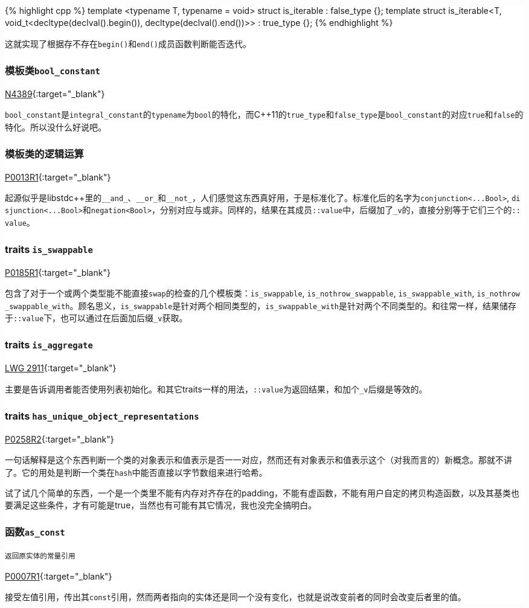 {% highlight cpp %}
template <typename T, typename = void>
struct is_iterable : false_type {};
template <typename T>
struct is_iterable<T, void_t<decltype(declval<T>().begin()),
                             decltype(declval<T>().end())>>
    : true_type {};
{% endhighlight %}

这就实现了根据存不存在`begin()`和`end()`成员函数判断能否迭代。

### 模板类`bool_constant`

[N4389](http://www.open-std.org/jtc1/sc22/wg21/docs/papers/2015/n4389.html){:target="_blank"}

`bool_constant`是`integral_constant`的`typename`为`bool`的特化，而C++11的`true_type`和`false_type`是`bool_constant`的对应`true`和`false`的特化。所以没什么好说吧。

### 模板类的逻辑运算

[P0013R1](http://www.open-std.org/jtc1/sc22/wg21/docs/papers/2015/p0013r1.html){:target="_blank"}

起源似乎是libstdc++里的`__and_`、`__or_`和`__not_`，人们感觉这东西真好用，于是标准化了。标准化后的名字为`conjunction<...Bool>`, `disjunction<...Bool>`和`negation<Bool>`，分别对应与或非。同样的，结果在其成员`::value`中，后缀加了`_v`的，直接分别等于它们三个的`::value`。

### traits `is_swappable`

[P0185R1](http://www.open-std.org/jtc1/sc22/wg21/docs/papers/2016/p0185r1.html){:target="_blank"}

包含了对于一个或两个类型能不能直接`swap`的检查的几个模板类：`is_swappable`, `is_nothrow_swappable`, `is_swappable_with`, `is_nothrow_swappable_with`。顾名思义，`is_swappable`是针对两个相同类型的，`is_swappable_with`是针对两个不同类型的。和往常一样，结果储存于`::value`下，也可以通过在后面加后缀`_v`获取。

### traits `is_aggregate`

[LWG 2911](http://cplusplus.github.io/LWG/lwg-defects.html#2911){:target="_blank"}

主要是告诉调用者能否使用列表初始化。和其它traits一样的用法，`::value`为返回结果，和加个`_v`后缀是等效的。

### traits `has_unique_object_representations`

<small></small>

[P0258R2](http://www.open-std.org/jtc1/sc22/wg21/docs/papers/2016/p0258r2.html){:target="_blank"}

一句话解释是这个东西判断一个类的对象表示和值表示是否一一对应，然而还有对象表示和值表示这个（对我而言的）新概念。那就不讲了。它的用处是判断一个类在`hash`中能否直接以字节数组来进行哈希。

试了试几个简单的东西，一个是一个类里不能有内存对齐存在的padding，不能有虚函数，不能有用户自定的拷贝构造函数，以及其基类也要满足这些条件，才有可能是true，当然也有可能有其它情况，我也没完全搞明白。

### 函数`as_const`

<small>返回原实体的常量引用</small>

[P0007R1](http://www.open-std.org/jtc1/sc22/wg21/docs/papers/2015/p0007r1.html){:target="_blank"}

接受左值引用，传出其`const`引用，然而两者指向的实体还是同一个没有变化，也就是说改变前者的同时会改变后者里的值。
